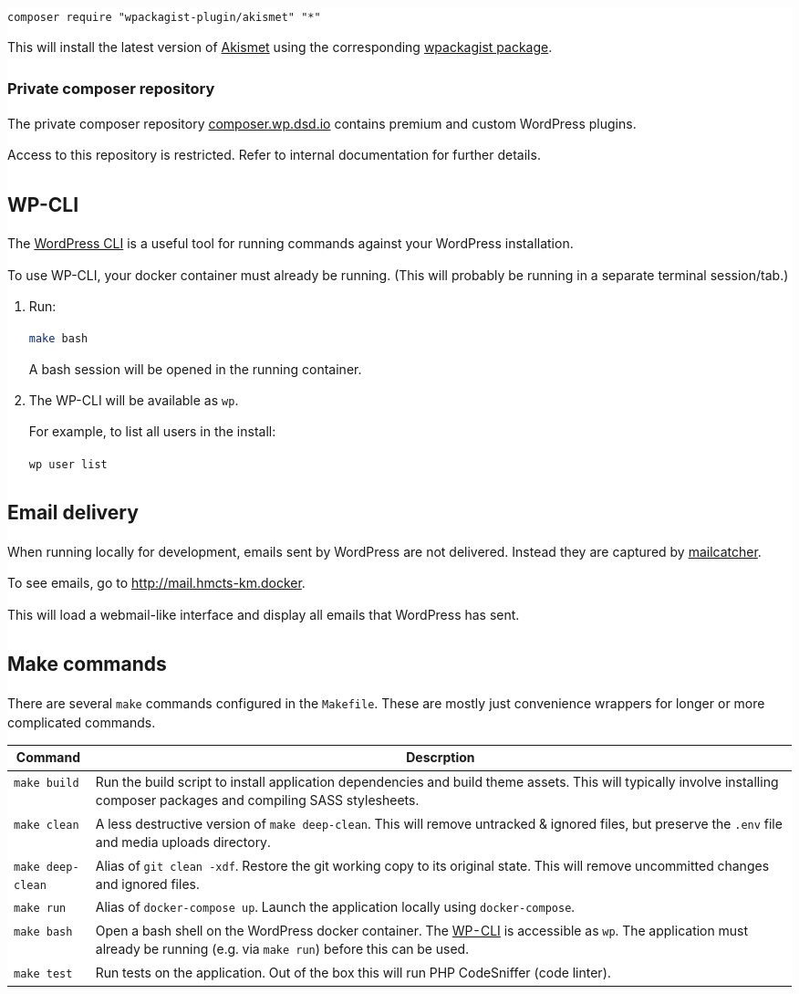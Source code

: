 ```
composer require "wpackagist-plugin/akismet" "*"
```

This will install the latest version of [Akismet](https://wordpress.org/plugins/akismet/) using the corresponding [wpackagist package](https://wpackagist.org/search?q=akismet).

### Private composer repository

The private composer repository [composer.wp.dsd.io](https://composer.wp.dsd.io) contains premium and custom WordPress plugins.

Access to this repository is restricted. Refer to internal documentation for further details.

## WP-CLI

The [WordPress CLI](https://wp-cli.org/) is a useful tool for running commands against your WordPress installation.

To use WP-CLI, your docker container must already be running. (This will probably be running in a separate terminal session/tab.)

1. Run:

    ```bash
    make bash
    ```

    A bash session will be opened in the running container.

2. The WP-CLI will be available as `wp`.

    For example, to list all users in the install:

    ```bash
    wp user list
    ```

## Email delivery

When running locally for development, emails sent by WordPress are not delivered. Instead they are captured by [mailcatcher](https://mailcatcher.me/).

To see emails, go to http://mail.hmcts-km.docker.

This will load a webmail-like interface and display all emails that WordPress has sent.

## Make commands

There are several `make` commands configured in the `Makefile`. These are mostly just convenience wrappers for longer or more complicated commands.

| Command           | Descrption                                                                                                                                                                                           |
| ----------------- | ---------------------------------------------------------------------------------------------------------------------------------------------------------------------------------------------------- |
| `make build`      | Run the build script to install application dependencies and build theme assets. This will typically involve installing composer packages and compiling SASS stylesheets.                            |
| `make clean`      | A less destructive version of `make deep-clean`. This will remove untracked & ignored files, but preserve the `.env` file and media uploads directory.                                               |
| `make deep-clean` | Alias of `git clean -xdf`. Restore the git working copy to its original state. This will remove uncommitted changes and ignored files.                                                               |
| `make run`        | Alias of `docker-compose up`. Launch the application locally using `docker-compose`.                                                                                                                 |
| `make bash`       | Open a bash shell on the WordPress docker container. The [WP-CLI](https://wp-cli.org/) is accessible as `wp`. The application must already be running (e.g. via `make run`) before this can be used. |
| `make test`       | Run tests on the application. Out of the box this will run PHP CodeSniffer (code linter).                                                                                                            |
